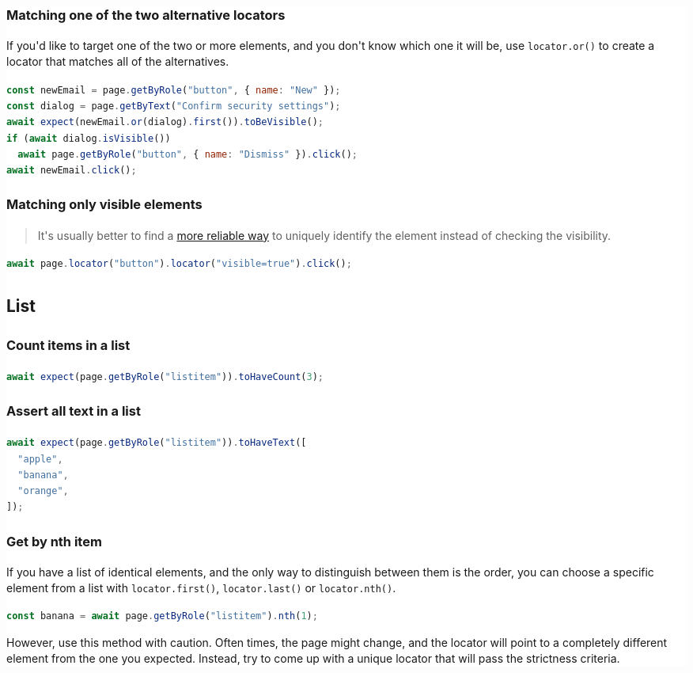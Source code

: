 ### Matching one of the two alternative locators

If you'd like to target one of the two or more elements, and you don't know which one it will be, use `locator.or()` to create a locator that matches all of the alternatives.

```javascript
const newEmail = page.getByRole("button", { name: "New" });
const dialog = page.getByText("Confirm security settings");
await expect(newEmail.or(dialog).first()).toBeVisible();
if (await dialog.isVisible())
  await page.getByRole("button", { name: "Dismiss" }).click();
await newEmail.click();
```

### Matching only visible elements

> It's usually better to find a [more reliable way](https://playwright.dev/docs/locators#quick-guide) to uniquely identify the element instead of checking the visibility.

```javascript
await page.locator("button").locator("visible=true").click();
```

## List

### Count items in a list

```javascript
await expect(page.getByRole("listitem")).toHaveCount(3);
```

### Assert all text in a list

```javascript
await expect(page.getByRole("listitem")).toHaveText([
  "apple",
  "banana",
  "orange",
]);
```

### Get by nth item

If you have a list of identical elements, and the only way to distinguish between them is the order, you can choose a specific element from a list with `locator.first()`, `locator.last()` or `locator.nth()`.

```javascript
const banana = await page.getByRole("listitem").nth(1);
```

However, use this method with caution. Often times, the page might change, and the locator will point to a completely different element from the one you expected. Instead, try to come up with a unique locator that will pass the strictness criteria.
